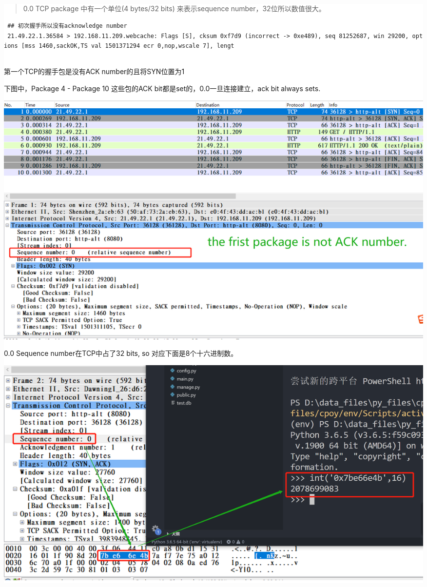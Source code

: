 > 0.0 TCP package 中有一个单位\(4 bytes/32 bits\) 来表示sequence number，32位所以数值很大。

```text
 ## 初次握手所以没有acknowledge number
 21.49.22.1.36584 > 192.168.11.209.webcache: Flags [S], cksum 0xf7d9 (incorrect -> 0xe489), seq 81252687, win 29200, options [mss 1460,sackOK,TS val 1501371294 ecr 0,nop,wscale 7], lengt
​
```

第一个TCP的握手包是没有ACK number的且将SYN位置为1

下图中，Package 4 - Package 10 这些包的ACK bit都是set的，0.0一旦连接建立，ack bit always sets.

![](../.gitbook/assets/wireshark-tcp-syn.jpg)

0.0 Sequence number在TCP中占了32 bits, so 对应下面是8个十六进制数。

![](../.gitbook/assets/wireshark-tcp-seq.jpg)
